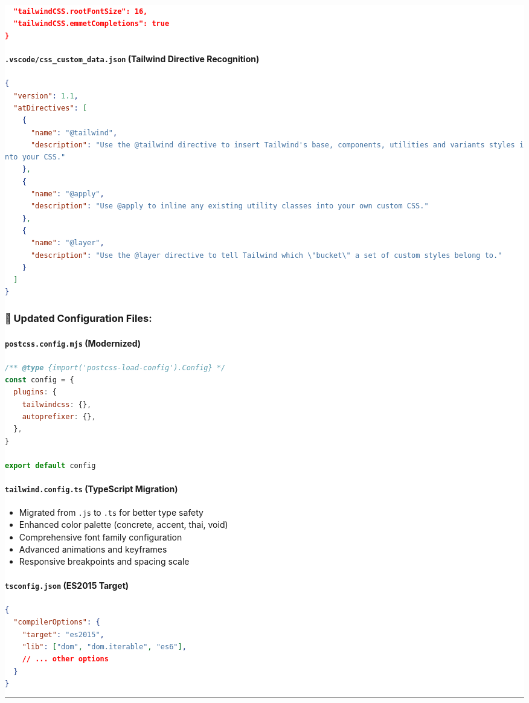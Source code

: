 ```json
  "tailwindCSS.rootFontSize": 16,
  "tailwindCSS.emmetCompletions": true
}
```

#### **`.vscode/css_custom_data.json`** (Tailwind Directive Recognition)
```json
{
  "version": 1.1,
  "atDirectives": [
    {
      "name": "@tailwind",
      "description": "Use the @tailwind directive to insert Tailwind's base, components, utilities and variants styles into your CSS."
    },
    {
      "name": "@apply",
      "description": "Use @apply to inline any existing utility classes into your own custom CSS."
    },
    {
      "name": "@layer",
      "description": "Use the @layer directive to tell Tailwind which \"bucket\" a set of custom styles belong to."
    }
  ]
}
```

### **🔄 Updated Configuration Files:**

#### **`postcss.config.mjs`** (Modernized)
```javascript
/** @type {import('postcss-load-config').Config} */
const config = {
  plugins: {
    tailwindcss: {},
    autoprefixer: {},
  },
}

export default config
```

#### **`tailwind.config.ts`** (TypeScript Migration)
- Migrated from `.js` to `.ts` for better type safety
- Enhanced color palette (concrete, accent, thai, void)
- Comprehensive font family configuration
- Advanced animations and keyframes
- Responsive breakpoints and spacing scale

#### **`tsconfig.json`** (ES2015 Target)
```json
{
  "compilerOptions": {
    "target": "es2015",
    "lib": ["dom", "dom.iterable", "es6"],
    // ... other options
  }
}
```

---